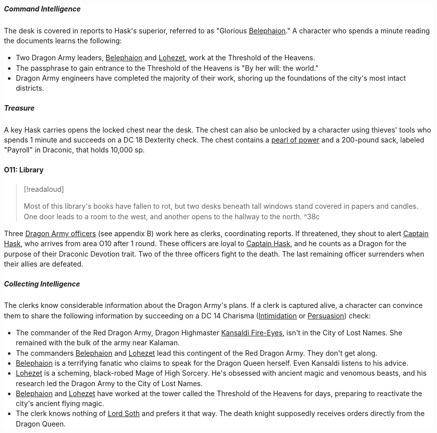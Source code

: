 ##### Command Intelligence

The desk is covered in reports to Hask's superior, referred to as "Glorious [Belephaion](Mechanics/bestiary/npc/belephaion-dsotdq.md)." A character who spends a minute reading the documents learns the following:

- Two Dragon Army leaders, [Belephaion](Mechanics/bestiary/npc/belephaion-dsotdq.md) and [Lohezet](Mechanics/bestiary/npc/lohezet-dsotdq.md), work at the Threshold of the Heavens.  
- The passphrase to gain entrance to the Threshold of the Heavens is "By her will: the world."  
- Dragon Army engineers have completed the majority of their work, shoring up the foundations of the city's most intact districts.  

##### Treasure

A key Hask carries opens the locked chest near the desk. The chest can also be unlocked by a character using thieves' tools who spends 1 minute and succeeds on a DC 18 Dexterity check. The chest contains a [pearl of power](Mechanics/items/pearl-of-power.md) and a 200-pound sack, labeled "Payroll" in Draconic, that holds 10,000 sp.

#### O11: Library

> [!readaloud] 
> 
> Most of this library's books have fallen to rot, but two desks beneath tall windows stand covered in papers and candles. One door leads to a room to the west, and another opens to the hallway to the north.
^38c

Three [Dragon Army officers](Mechanics/bestiary/humanoid/dragon-army-officer-dsotdq.md) (see appendix B) work here as clerks, coordinating reports. If threatened, they shout to alert [Captain Hask](Mechanics/bestiary/npc/captain-hask-dsotdq.md), who arrives from area O10 after 1 round. These officers are loyal to [Captain Hask](Mechanics/bestiary/npc/captain-hask-dsotdq.md), and he counts as a Dragon for the purpose of their Draconic Devotion trait. Two of the three officers fight to the death. The last remaining officer surrenders when their allies are defeated.

##### Collecting Intelligence

The clerks know considerable information about the Dragon Army's plans. If a clerk is captured alive, a character can convince them to share the following information by succeeding on a DC 14 Charisma ([Intimidation](Mechanics/Rules/skills.md#Intimidation) or [Persuasion](Mechanics/Rules/skills.md#Persuasion)) check:

- The commander of the Red Dragon Army, Dragon Highmaster [Kansaldi Fire-Eyes](Mechanics/bestiary/npc/kansaldi-fire-eyes-dsotdq.md), isn't in the City of Lost Names. She remained with the bulk of the army near Kalaman.  
- The commanders [Belephaion](Mechanics/bestiary/npc/belephaion-dsotdq.md) and [Lohezet](Mechanics/bestiary/npc/lohezet-dsotdq.md) lead this contingent of the Red Dragon Army. They don't get along.  
- [Belephaion](Mechanics/bestiary/npc/belephaion-dsotdq.md) is a terrifying fanatic who claims to speak for the Dragon Queen herself. Even Kansaldi listens to his advice.  
- [Lohezet](Mechanics/bestiary/npc/lohezet-dsotdq.md) is a scheming, black-robed Mage of High Sorcery. He's obsessed with ancient magic and venomous beasts, and his research led the Dragon Army to the City of Lost Names.  
- [Belephaion](Mechanics/bestiary/npc/belephaion-dsotdq.md) and [Lohezet](Mechanics/bestiary/npc/lohezet-dsotdq.md) have worked at the tower called the Threshold of the Heavens for days, preparing to reactivate the city's ancient flying magic.  
- The clerk knows nothing of [Lord Soth](Mechanics/bestiary/npc/lord-soth-dsotdq.md) and prefers it that way. The death knight supposedly receives orders directly from the Dragon Queen.  
